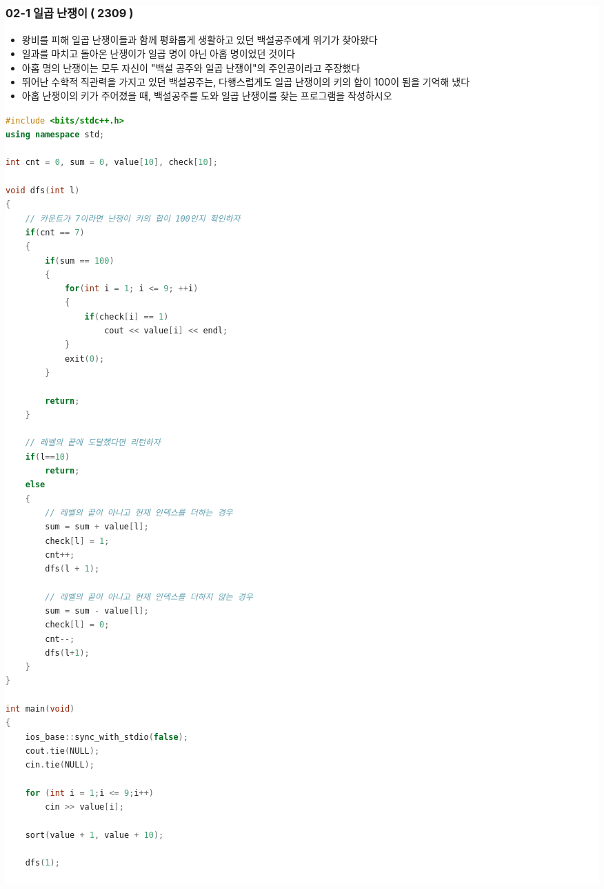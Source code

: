 ### 02-1 일곱 난쟁이 ( 2309 )
- 왕비를 피해 일곱 난쟁이들과 함께 평화롭게 생활하고 있던 백설공주에게 위기가 찾아왔다
- 일과를 마치고 돌아온 난쟁이가 일곱 명이 아닌 아홉 명이었던 것이다
- 아홉 명의 난쟁이는 모두 자신이 "백설 공주와 일곱 난쟁이"의 주인공이라고 주장했다
- 뛰어난 수학적 직관력을 가지고 있던 백설공주는, 다행스럽게도 일곱 난쟁이의 키의 합이 100이 됨을 기억해 냈다
- 아홉 난쟁이의 키가 주어졌을 때, 백설공주를 도와 일곱 난쟁이를 찾는 프로그램을 작성하시오

```cpp
#include <bits/stdc++.h>
using namespace std;

int cnt = 0, sum = 0, value[10], check[10];

void dfs(int l)
{
    // 카운트가 7이라면 난쟁이 키의 합이 100인지 확인하자
    if(cnt == 7)
    {
        if(sum == 100)
        {
            for(int i = 1; i <= 9; ++i)
            {
                if(check[i] == 1)
                    cout << value[i] << endl;
            }
            exit(0);
        }
        
        return;
    }
    
    // 레벨의 끝에 도달했다면 리턴하자
    if(l==10)
        return;
    else
    {
        // 레벨의 끝이 아니고 현재 인덱스를 더하는 경우
        sum = sum + value[l];
        check[l] = 1;
        cnt++;
        dfs(l + 1);
        
        // 레벨의 끝이 아니고 현재 인덱스를 더하지 않는 경우
        sum = sum - value[l];
        check[l] = 0;
        cnt--;
        dfs(l+1);
    }
}

int main(void)
{
    ios_base::sync_with_stdio(false);
    cout.tie(NULL);
    cin.tie(NULL);
    
    for (int i = 1;i <= 9;i++)
        cin >> value[i];
    
    sort(value + 1, value + 10);
    
    dfs(1);
    
```